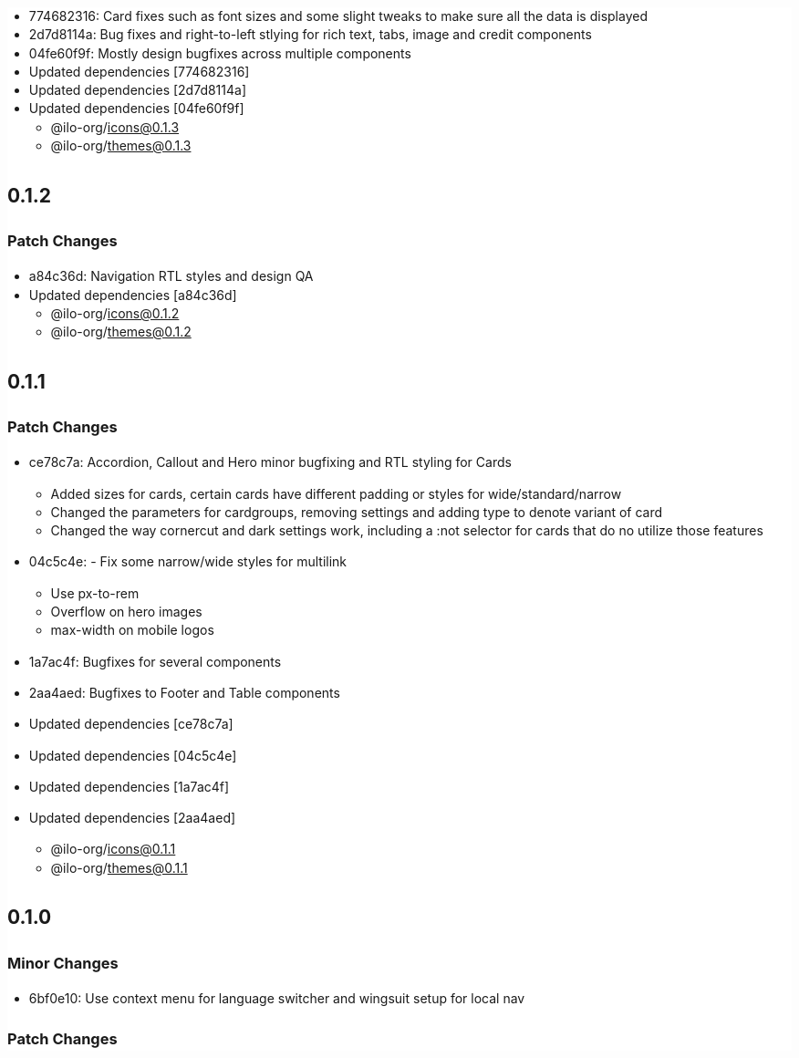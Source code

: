 - 774682316: Card fixes such as font sizes and some slight tweaks to make sure all the data is displayed
- 2d7d8114a: Bug fixes and right-to-left stlying for rich text, tabs, image and credit components
- 04fe60f9f: Mostly design bugfixes across multiple components
- Updated dependencies [774682316]
- Updated dependencies [2d7d8114a]
- Updated dependencies [04fe60f9f]
  - @ilo-org/icons@0.1.3
  - @ilo-org/themes@0.1.3

## 0.1.2

### Patch Changes

- a84c36d: Navigation RTL styles and design QA
- Updated dependencies [a84c36d]
  - @ilo-org/icons@0.1.2
  - @ilo-org/themes@0.1.2

## 0.1.1

### Patch Changes

- ce78c7a: Accordion, Callout and Hero minor bugfixing and RTL styling for Cards

  - Added sizes for cards, certain cards have different padding or styles for wide/standard/narrow
  - Changed the parameters for cardgroups, removing settings and adding type to denote variant of card
  - Changed the way cornercut and dark settings work, including a :not selector for cards that do no utilize those features

- 04c5c4e: - Fix some narrow/wide styles for multilink
  - Use px-to-rem
  - Overflow on hero images
  - max-width on mobile logos
- 1a7ac4f: Bugfixes for several components
- 2aa4aed: Bugfixes to Footer and Table components
- Updated dependencies [ce78c7a]
- Updated dependencies [04c5c4e]
- Updated dependencies [1a7ac4f]
- Updated dependencies [2aa4aed]
  - @ilo-org/icons@0.1.1
  - @ilo-org/themes@0.1.1

## 0.1.0

### Minor Changes

- 6bf0e10: Use context menu for language switcher and wingsuit setup for local nav

### Patch Changes
